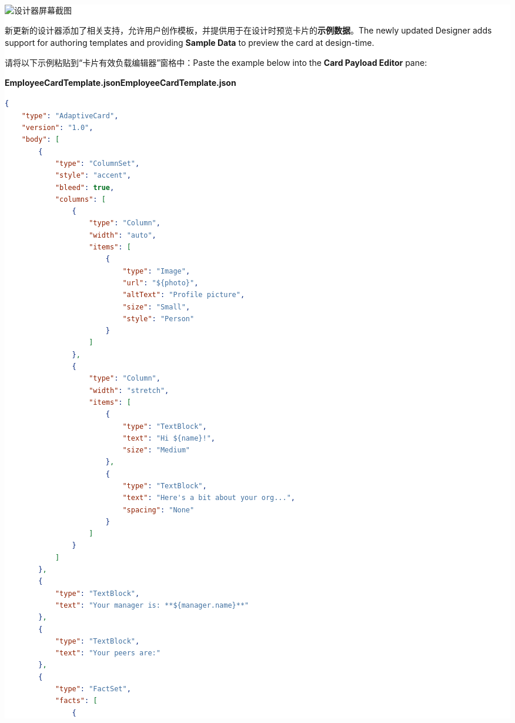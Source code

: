 ![设计器屏幕截图](content/2019-08-01-13-58-27.png)

<span data-ttu-id="f1388-142">新更新的设计器添加了相关支持，允许用户创作模板，并提供用于在设计时预览卡片的**示例数据**。</span><span class="sxs-lookup"><span data-stu-id="f1388-142">The newly updated Designer adds support for authoring templates and providing **Sample Data** to preview the card at design-time.</span></span>

<span data-ttu-id="f1388-143">请将以下示例粘贴到“卡片有效负载编辑器”窗格中：</span><span class="sxs-lookup"><span data-stu-id="f1388-143">Paste the example below into the **Card Payload Editor** pane:</span></span> 

<span data-ttu-id="f1388-144">**EmployeeCardTemplate.json**</span><span class="sxs-lookup"><span data-stu-id="f1388-144">**EmployeeCardTemplate.json**</span></span>

```json
{
    "type": "AdaptiveCard",
    "version": "1.0",
    "body": [
        {
            "type": "ColumnSet",
            "style": "accent",
            "bleed": true,
            "columns": [
                {
                    "type": "Column",
                    "width": "auto",
                    "items": [
                        {
                            "type": "Image",
                            "url": "${photo}",
                            "altText": "Profile picture",
                            "size": "Small",
                            "style": "Person"
                        }
                    ]
                },
                {
                    "type": "Column",
                    "width": "stretch",
                    "items": [
                        {
                            "type": "TextBlock",
                            "text": "Hi ${name}!",
                            "size": "Medium"
                        },
                        {
                            "type": "TextBlock",
                            "text": "Here's a bit about your org...",
                            "spacing": "None"
                        }
                    ]
                }
            ]
        },
        {
            "type": "TextBlock",
            "text": "Your manager is: **${manager.name}**"
        },
        {
            "type": "TextBlock",
            "text": "Your peers are:"
        },
        {
            "type": "FactSet",
            "facts": [
                {
```